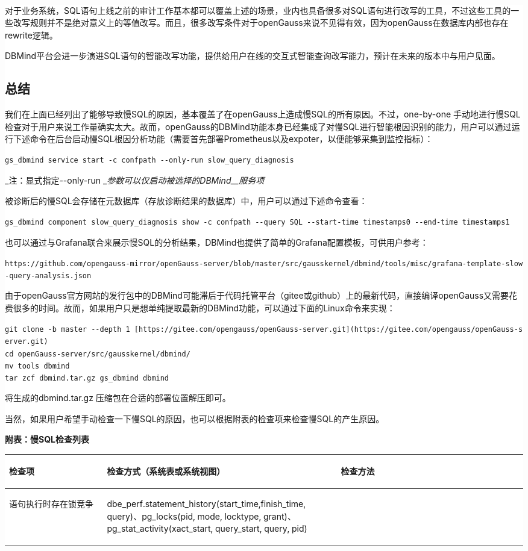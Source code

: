 对于业务系统，SQL语句上线之前的审计工作基本都可以覆盖上述的场景，业内也具备很多对SQL语句进行改写的工具，不过这些工具的一些改写规则并不是绝对意义上的等值改写。而且，很多改写条件对于openGauss来说不见得有效，因为openGauss在数据库内部也存在rewrite逻辑。

DBMind平台会进一步演进SQL语句的智能改写功能，提供给用户在线的交互式智能查询改写能力，预计在未来的版本中与用户见面。

## 总结<a name="section149873785017"></a>

我们在上面已经列出了能够导致慢SQL的原因，基本覆盖了在openGauss上造成慢SQL的所有原因。不过，one-by-one 手动地进行慢SQL检查对于用户来说工作量确实太大。故而，openGauss的DBMind功能本身已经集成了对慢SQL进行智能根因识别的能力，用户可以通过运行下述命令在后台启动慢SQL根因分析功能（需要首先部署Prometheus以及expoter，以便能够采集到监控指标）：

```
gs_dbmind service start -c confpath --only-run slow_query_diagnosis
```

_注：显式指定--only-run __参数可以仅启动被选择的DBMind__服务项_

被诊断后的慢SQL会存储在元数据库（存放诊断结果的数据库）中，用户可以通过下述命令查看：

```
gs_dbmind component slow_query_diagnosis show -c confpath --query SQL --start-time timestamps0 --end-time timestamps1
```

也可以通过与Grafana联合来展示慢SQL的分析结果，DBMind也提供了简单的Grafana配置模板，可供用户参考：

```
https://github.com/opengauss-mirror/openGauss-server/blob/master/src/gausskernel/dbmind/tools/misc/grafana-template-slow-query-analysis.json
```

由于openGauss官方网站的发行包中的DBMind可能滞后于代码托管平台（gitee或github）上的最新代码，直接编译openGauss又需要花费很多的时间。故而，如果用户只是想单纯提取最新的DBMind功能，可以通过下面的Linux命令来实现：

```
git clone -b master --depth 1 [https://gitee.com/opengauss/openGauss-server.git](https://gitee.com/opengauss/openGauss-server.git)
cd openGauss-server/src/gausskernel/dbmind/
mv tools dbmind            
tar zcf dbmind.tar.gz gs_dbmind dbmind
```

将生成的dbmind.tar.gz 压缩包在合适的部署位置解压即可。

当然，如果用户希望手动检查一下慢SQL的原因，也可以根据附表的检查项来检查慢SQL的产生原因。

**附表：慢SQL检查列表**

<a name="table181115614113"></a>
<table><thead align="left"><tr id="row115711256134118"><th class="cellrowborder" valign="top" width="18.88188818881888%" id="mcps1.1.4.1.1"><p id="p557135624111"><a name="p557135624111"></a><a name="p557135624111"></a>检查项</p>
</th>
<th class="cellrowborder" valign="top" width="45.14451445144515%" id="mcps1.1.4.1.2"><p id="p85711056174119"><a name="p85711056174119"></a><a name="p85711056174119"></a>检查方式（系统表或系统视图）</p>
</th>
<th class="cellrowborder" valign="top" width="35.973597359735976%" id="mcps1.1.4.1.3"><p id="p1357175617412"><a name="p1357175617412"></a><a name="p1357175617412"></a>检查方法</p>
</th>
</tr>
</thead>
<tbody><tr id="row957195664120"><td class="cellrowborder" valign="top" width="18.88188818881888%" headers="mcps1.1.4.1.1 "><p id="p8571256174120"><a name="p8571256174120"></a><a name="p8571256174120"></a>语句执行时存在锁竞争</p>
</td>
<td class="cellrowborder" valign="top" width="45.14451445144515%" headers="mcps1.1.4.1.2 "><p id="p1657165634111"><a name="p1657165634111"></a><a name="p1657165634111"></a>dbe_perf.statement_history(start_time,finish_time, query)、pg_locks(pid, mode, locktype, grant)、pg_stat_activity(xact_start, query_start, query, pid)</p>
</td>